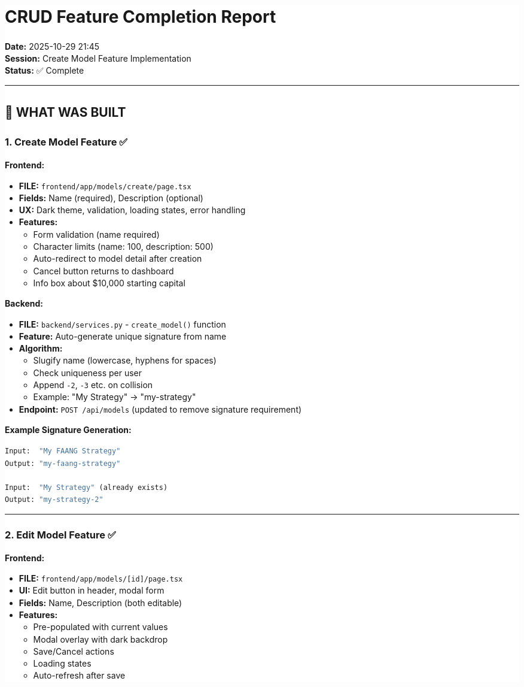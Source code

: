 # CRUD Feature Completion Report

**Date:** 2025-10-29 21:45  
**Session:** Create Model Feature Implementation  
**Status:** ✅ Complete

---

## 🎯 WHAT WAS BUILT

### **1. Create Model Feature** ✅

**Frontend:**
- **FILE:** `frontend/app/models/create/page.tsx`
- **Fields:** Name (required), Description (optional)
- **UX:** Dark theme, validation, loading states, error handling
- **Features:**
  - Form validation (name required)
  - Character limits (name: 100, description: 500)
  - Auto-redirect to model detail after creation
  - Cancel button returns to dashboard
  - Info box about $10,000 starting capital

**Backend:**
- **FILE:** `backend/services.py` - `create_model()` function
- **Feature:** Auto-generate unique signature from name
- **Algorithm:**
  - Slugify name (lowercase, hyphens for spaces)
  - Check uniqueness per user
  - Append `-2`, `-3` etc. on collision
  - Example: "My Strategy" → "my-strategy"
- **Endpoint:** `POST /api/models` (updated to remove signature requirement)

**Example Signature Generation:**
```python
Input:  "My FAANG Strategy"
Output: "my-faang-strategy"

Input:  "My Strategy" (already exists)
Output: "my-strategy-2"
```

---

### **2. Edit Model Feature** ✅

**Frontend:**
- **FILE:** `frontend/app/models/[id]/page.tsx`
- **UI:** Edit button in header, modal form
- **Fields:** Name, Description (both editable)
- **Features:**
  - Pre-populated with current values
  - Modal overlay with dark backdrop
  - Save/Cancel actions
  - Loading states
  - Auto-refresh after save
